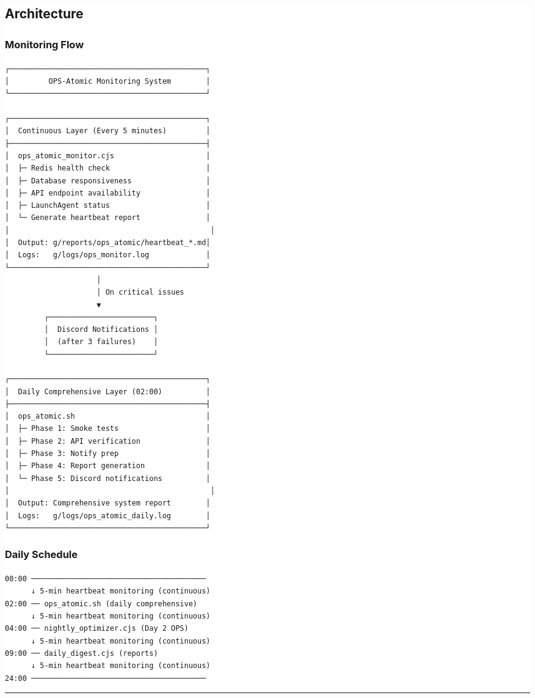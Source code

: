 ## Architecture

### Monitoring Flow

```
┌─────────────────────────────────────────────┐
│         OPS-Atomic Monitoring System        │
└─────────────────────────────────────────────┘

┌─────────────────────────────────────────────┐
│  Continuous Layer (Every 5 minutes)         │
├─────────────────────────────────────────────┤
│  ops_atomic_monitor.cjs                     │
│  ├─ Redis health check                      │
│  ├─ Database responsiveness                 │
│  ├─ API endpoint availability               │
│  ├─ LaunchAgent status                      │
│  └─ Generate heartbeat report               │
│                                              │
│  Output: g/reports/ops_atomic/heartbeat_*.md│
│  Logs:   g/logs/ops_monitor.log             │
└─────────────────────────────────────────────┘
                     │
                     │ On critical issues
                     ▼
         ┌────────────────────────┐
         │  Discord Notifications │
         │  (after 3 failures)    │
         └────────────────────────┘

┌─────────────────────────────────────────────┐
│  Daily Comprehensive Layer (02:00)          │
├─────────────────────────────────────────────┤
│  ops_atomic.sh                              │
│  ├─ Phase 1: Smoke tests                    │
│  ├─ Phase 2: API verification               │
│  ├─ Phase 3: Notify prep                    │
│  ├─ Phase 4: Report generation              │
│  └─ Phase 5: Discord notifications          │
│                                              │
│  Output: Comprehensive system report        │
│  Logs:   g/logs/ops_atomic_daily.log        │
└─────────────────────────────────────────────┘
```

### Daily Schedule

```
00:00 ────────────────────────────────────────
      ↓ 5-min heartbeat monitoring (continuous)
02:00 ── ops_atomic.sh (daily comprehensive)
      ↓ 5-min heartbeat monitoring (continuous)
04:00 ── nightly_optimizer.cjs (Day 2 OPS)
      ↓ 5-min heartbeat monitoring (continuous)
09:00 ── daily_digest.cjs (reports)
      ↓ 5-min heartbeat monitoring (continuous)
24:00 ────────────────────────────────────────
```

---